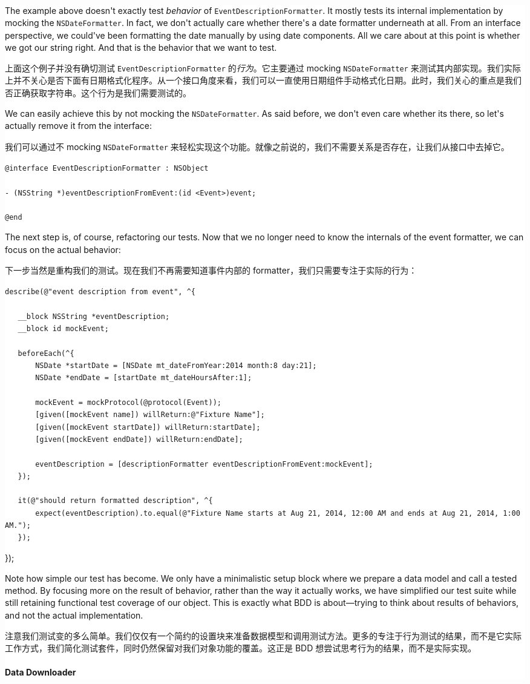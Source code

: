 The example above doesn't exactly test *behavior* of `EventDescriptionFormatter`. It mostly tests its internal implementation by mocking the `NSDateFormatter`. In fact, we don't actually care whether there's a date formatter underneath at all. From an interface perspective, we could've been formatting the date manually by using date components. All we care about at this point is whether we got our string right. And that is the behavior that we want to test.

上面这个例子并没有确切测试 `EventDescriptionFormatter` 的*行为*。它主要通过 mocking `NSDateFormatter` 来测试其内部实现。我们实际上并不关心是否下面有日期格式化程序。从一个接口角度来看，我们可以一直使用日期组件手动格式化日期。此时，我们关心的重点是我们否正确获取字符串。这个行为是我们需要测试的。

We can easily achieve this by not mocking the `NSDateFormatter`. As said before, we don't even care whether its there, so let's actually remove it from the interface: 

我们可以通过不 mocking `NSDateFormatter` 来轻松实现这个功能。就像之前说的，我们不需要关系是否存在，让我们从接口中去掉它。

	@interface EventDescriptionFormatter : NSObject
	
	- (NSString *)eventDescriptionFromEvent:(id <Event>)event;
	
	@end
	
The next step is, of course, refactoring our tests. Now that we no longer need to know the internals of the event formatter, we can focus on the actual behavior:

下一步当然是重构我们的测试。现在我们不再需要知道事件内部的 formatter，我们只需要专注于实际的行为：

    describe(@"event description from event", ^{

       __block NSString *eventDescription;
       __block id mockEvent;

       beforeEach(^{
           NSDate *startDate = [NSDate mt_dateFromYear:2014 month:8 day:21];
           NSDate *endDate = [startDate mt_dateHoursAfter:1];

           mockEvent = mockProtocol(@protocol(Event));
           [given([mockEvent name]) willReturn:@"Fixture Name"];
           [given([mockEvent startDate]) willReturn:startDate];
           [given([mockEvent endDate]) willReturn:endDate];

           eventDescription = [descriptionFormatter eventDescriptionFromEvent:mockEvent];
       });

       it(@"should return formatted description", ^{
           expect(eventDescription).to.equal(@"Fixture Name starts at Aug 21, 2014, 12:00 AM and ends at Aug 21, 2014, 1:00 AM.");
       });
   });

Note how simple our test has become. We only have a minimalistic setup block where we prepare a data model and call a tested method. By focusing more on the result of behavior, rather than the way it actually works, we have simplified our test suite while still retaining functional test coverage of our object. This is exactly what BDD is about—trying to think about results of behaviors, and not the actual implementation.

注意我们测试变的多么简单。我们仅仅有一个简约的设置块来准备数据模型和调用测试方法。更多的专注于行为测试的结果，而不是它实际工作方式，我们简化测试套件，同时仍然保留对我们对象功能的覆盖。这正是 BDD 想尝试思考行为的结果，而不是实际实现。

#### Data Downloader
